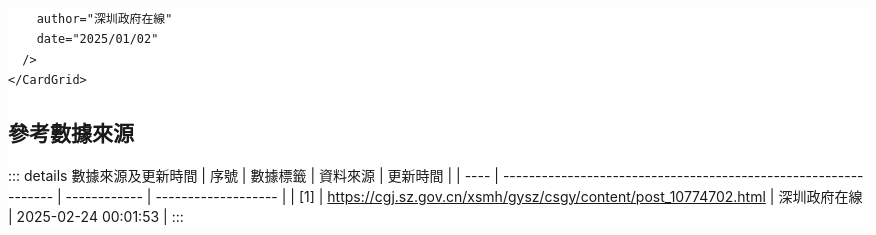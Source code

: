         author="深圳政府在線"
        date="2025/01/02"
      />
    </CardGrid>


## 參考數據來源

::: details 數據來源及更新時間
| 序號 | 數據標籤                                                        | 資料來源     | 更新時間            |
| ---- | --------------------------------------------------------------- | ------------ | ------------------- |
| [1]  | https://cgj.sz.gov.cn/xsmh/gysz/csgy/content/post_10774702.html | 深圳政府在線 | 2025-02-24 00:01:53 |
:::

